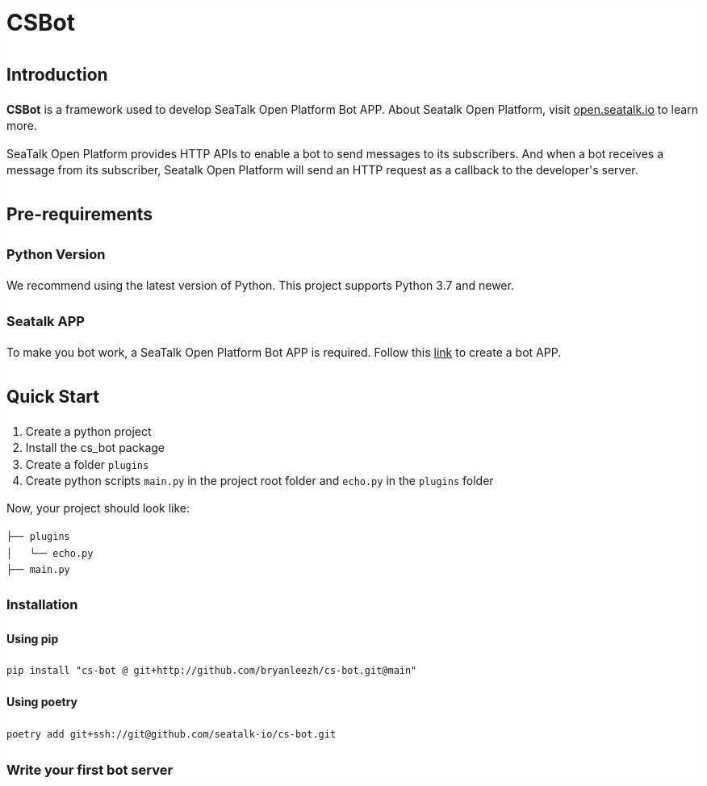 # CSBot

## Introduction

**CSBot** is a framework used to develop SeaTalk Open Platform Bot APP. About Seatalk Open Platform, visit [open.seatalk.io](http://open.seatalk.io) to learn more.

SeaTalk Open Platform provides HTTP APIs to enable a bot to send messages to its subscribers. And when a bot receives a message from its subscriber, Seatalk Open Platform will send an HTTP request as a callback to the developer's server.

## Pre-requirements

### Python Version

We recommend using the latest version of Python. This project supports Python 3.7 and newer.

### Seatalk APP

To make you bot work, a SeaTalk Open Platform Bot APP is required. Follow this [link](https://open.seatalk.io/docs/quickly-build-a-bot) to create a bot APP.

## Quick Start

1. Create a python project
2. Install the cs_bot package
3. Create a folder `plugins`
4. Create python scripts `main.py` in the project root folder and `echo.py` in the `plugins` folder

Now, your project should look like:

```
├── plugins
│   └── echo.py
├── main.py
```

### Installation

#### Using pip

```shell
pip install "cs-bot @ git+http://github.com/bryanleezh/cs-bot.git@main"
```

#### Using poetry

```shell
poetry add git+ssh://git@github.com/seatalk-io/cs-bot.git
```

### Write your first bot server
